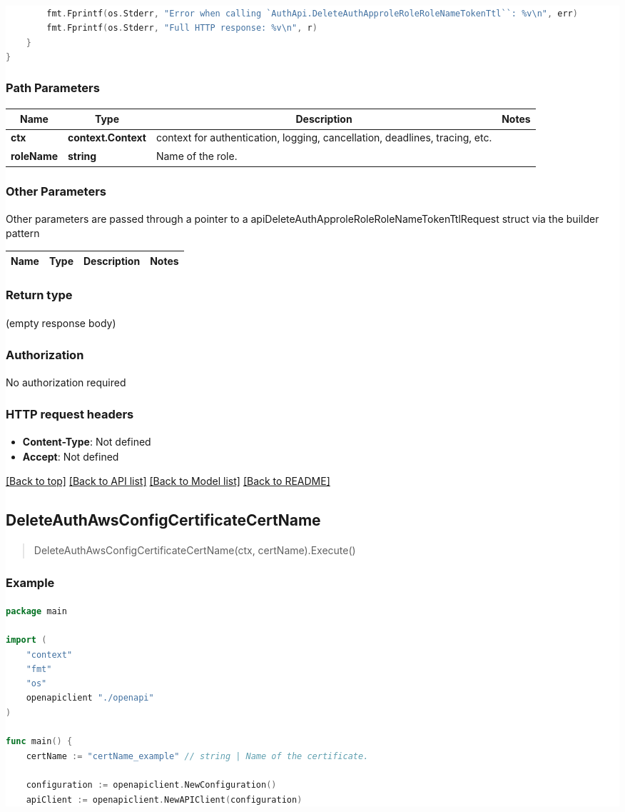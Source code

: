 ```go
        fmt.Fprintf(os.Stderr, "Error when calling `AuthApi.DeleteAuthApproleRoleRoleNameTokenTtl``: %v\n", err)
        fmt.Fprintf(os.Stderr, "Full HTTP response: %v\n", r)
    }
}
```

### Path Parameters


Name | Type | Description  | Notes
------------- | ------------- | ------------- | -------------
**ctx** | **context.Context** | context for authentication, logging, cancellation, deadlines, tracing, etc.
**roleName** | **string** | Name of the role. | 

### Other Parameters

Other parameters are passed through a pointer to a apiDeleteAuthApproleRoleRoleNameTokenTtlRequest struct via the builder pattern


Name | Type | Description  | Notes
------------- | ------------- | ------------- | -------------


### Return type

 (empty response body)

### Authorization

No authorization required

### HTTP request headers

- **Content-Type**: Not defined
- **Accept**: Not defined

[[Back to top]](#) [[Back to API list]](../README.md#documentation-for-api-endpoints)
[[Back to Model list]](../README.md#documentation-for-models)
[[Back to README]](../README.md)


## DeleteAuthAwsConfigCertificateCertName

> DeleteAuthAwsConfigCertificateCertName(ctx, certName).Execute()



### Example

```go
package main

import (
    "context"
    "fmt"
    "os"
    openapiclient "./openapi"
)

func main() {
    certName := "certName_example" // string | Name of the certificate.

    configuration := openapiclient.NewConfiguration()
    apiClient := openapiclient.NewAPIClient(configuration)
```